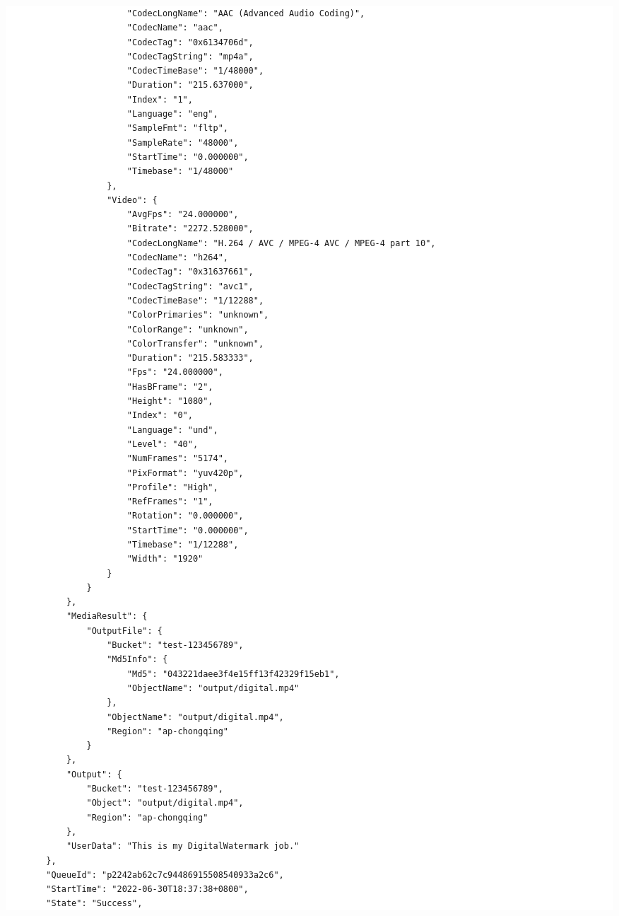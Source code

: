 ```plaintext
                        "CodecLongName": "AAC (Advanced Audio Coding)",
                        "CodecName": "aac",
                        "CodecTag": "0x6134706d",
                        "CodecTagString": "mp4a",
                        "CodecTimeBase": "1/48000",
                        "Duration": "215.637000",
                        "Index": "1",
                        "Language": "eng",
                        "SampleFmt": "fltp",
                        "SampleRate": "48000",
                        "StartTime": "0.000000",
                        "Timebase": "1/48000"
                    },
                    "Video": {
                        "AvgFps": "24.000000",
                        "Bitrate": "2272.528000",
                        "CodecLongName": "H.264 / AVC / MPEG-4 AVC / MPEG-4 part 10",
                        "CodecName": "h264",
                        "CodecTag": "0x31637661",
                        "CodecTagString": "avc1",
                        "CodecTimeBase": "1/12288",
                        "ColorPrimaries": "unknown",
                        "ColorRange": "unknown",
                        "ColorTransfer": "unknown",
                        "Duration": "215.583333",
                        "Fps": "24.000000",
                        "HasBFrame": "2",
                        "Height": "1080",
                        "Index": "0",
                        "Language": "und",
                        "Level": "40",
                        "NumFrames": "5174",
                        "PixFormat": "yuv420p",
                        "Profile": "High",
                        "RefFrames": "1",
                        "Rotation": "0.000000",
                        "StartTime": "0.000000",
                        "Timebase": "1/12288",
                        "Width": "1920"
                    }
                }
            },
            "MediaResult": {
                "OutputFile": {
                    "Bucket": "test-123456789",
                    "Md5Info": {
                        "Md5": "043221daee3f4e15ff13f42329f15eb1",
                        "ObjectName": "output/digital.mp4"
                    },
                    "ObjectName": "output/digital.mp4",
                    "Region": "ap-chongqing"
                }
            },
            "Output": {
                "Bucket": "test-123456789",
                "Object": "output/digital.mp4",
                "Region": "ap-chongqing"
            },
            "UserData": "This is my DigitalWatermark job."
        },
        "QueueId": "p2242ab62c7c94486915508540933a2c6",
        "StartTime": "2022-06-30T18:37:38+0800",
        "State": "Success",
```
